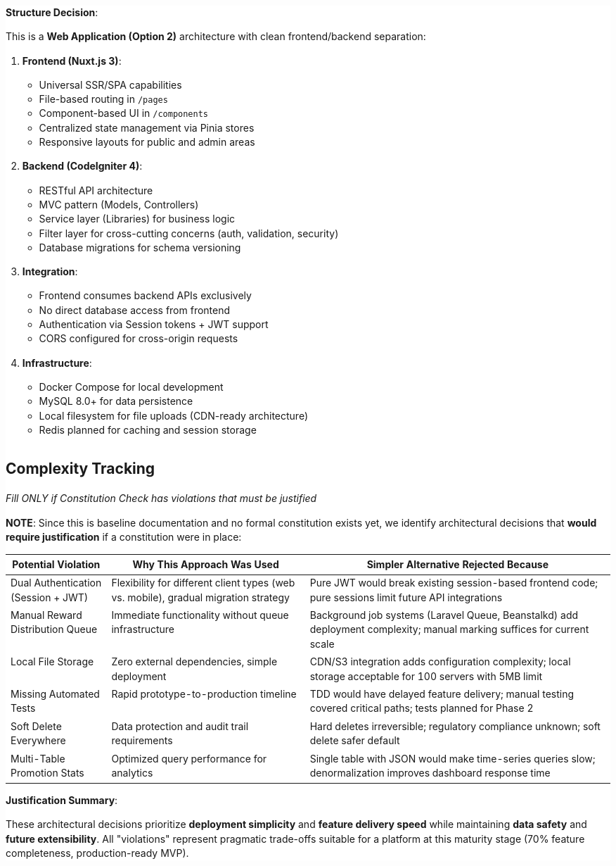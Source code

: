**Structure Decision**:

This is a **Web Application (Option 2)** architecture with clean frontend/backend separation:

1. **Frontend (Nuxt.js 3)**:
   - Universal SSR/SPA capabilities
   - File-based routing in `/pages`
   - Component-based UI in `/components`
   - Centralized state management via Pinia stores
   - Responsive layouts for public and admin areas

2. **Backend (CodeIgniter 4)**:
   - RESTful API architecture
   - MVC pattern (Models, Controllers)
   - Service layer (Libraries) for business logic
   - Filter layer for cross-cutting concerns (auth, validation, security)
   - Database migrations for schema versioning

3. **Integration**:
   - Frontend consumes backend APIs exclusively
   - No direct database access from frontend
   - Authentication via Session tokens + JWT support
   - CORS configured for cross-origin requests

4. **Infrastructure**:
   - Docker Compose for local development
   - MySQL 8.0+ for data persistence
   - Local filesystem for file uploads (CDN-ready architecture)
   - Redis planned for caching and session storage

## Complexity Tracking

*Fill ONLY if Constitution Check has violations that must be justified*

**NOTE**: Since this is baseline documentation and no formal constitution exists yet, we identify architectural decisions that **would require justification** if a constitution were in place:

| Potential Violation | Why This Approach Was Used | Simpler Alternative Rejected Because |
|---------------------|---------------------------|-------------------------------------|
| Dual Authentication (Session + JWT) | Flexibility for different client types (web vs. mobile), gradual migration strategy | Pure JWT would break existing session-based frontend code; pure sessions limit future API integrations |
| Manual Reward Distribution Queue | Immediate functionality without queue infrastructure | Background job systems (Laravel Queue, Beanstalkd) add deployment complexity; manual marking suffices for current scale |
| Local File Storage | Zero external dependencies, simple deployment | CDN/S3 integration adds configuration complexity; local storage acceptable for 100 servers with 5MB limit |
| Missing Automated Tests | Rapid prototype-to-production timeline | TDD would have delayed feature delivery; manual testing covered critical paths; tests planned for Phase 2 |
| Soft Delete Everywhere | Data protection and audit trail requirements | Hard deletes irreversible; regulatory compliance unknown; soft delete safer default |
| Multi-Table Promotion Stats | Optimized query performance for analytics | Single table with JSON would make time-series queries slow; denormalization improves dashboard response time |

**Justification Summary**:

These architectural decisions prioritize **deployment simplicity** and **feature delivery speed** while maintaining **data safety** and **future extensibility**. All "violations" represent pragmatic trade-offs suitable for a platform at this maturity stage (70% feature completeness, production-ready MVP).

